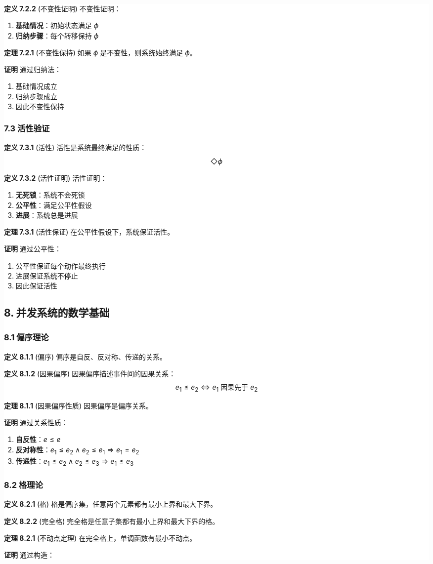 **定义 7.2.2** (不变性证明) 不变性证明：

1. **基础情况**：初始状态满足 $\phi$
2. **归纳步骤**：每个转移保持 $\phi$

**定理 7.2.1** (不变性保持) 如果 $\phi$ 是不变性，则系统始终满足 $\phi$。

**证明** 通过归纳法：

1. 基础情况成立
2. 归纳步骤成立
3. 因此不变性保持

### 7.3 活性验证

**定义 7.3.1** (活性) 活性是系统最终满足的性质：
$$\Diamond \phi$$

**定义 7.3.2** (活性证明) 活性证明：

1. **无死锁**：系统不会死锁
2. **公平性**：满足公平性假设
3. **进展**：系统总是进展

**定理 7.3.1** (活性保证) 在公平性假设下，系统保证活性。

**证明** 通过公平性：

1. 公平性保证每个动作最终执行
2. 进展保证系统不停止
3. 因此保证活性

## 8. 并发系统的数学基础

### 8.1 偏序理论

**定义 8.1.1** (偏序) 偏序是自反、反对称、传递的关系。

**定义 8.1.2** (因果偏序) 因果偏序描述事件间的因果关系：
$$e_1 \leq e_2 \Leftrightarrow e_1 \text{ 因果先于 } e_2$$

**定理 8.1.1** (因果偏序性质) 因果偏序是偏序关系。

**证明** 通过关系性质：

1. **自反性**：$e \leq e$
2. **反对称性**：$e_1 \leq e_2 \land e_2 \leq e_1 \Rightarrow e_1 = e_2$
3. **传递性**：$e_1 \leq e_2 \land e_2 \leq e_3 \Rightarrow e_1 \leq e_3$

### 8.2 格理论

**定义 8.2.1** (格) 格是偏序集，任意两个元素都有最小上界和最大下界。

**定义 8.2.2** (完全格) 完全格是任意子集都有最小上界和最大下界的格。

**定理 8.2.1** (不动点定理) 在完全格上，单调函数有最小不动点。

**证明** 通过构造：
